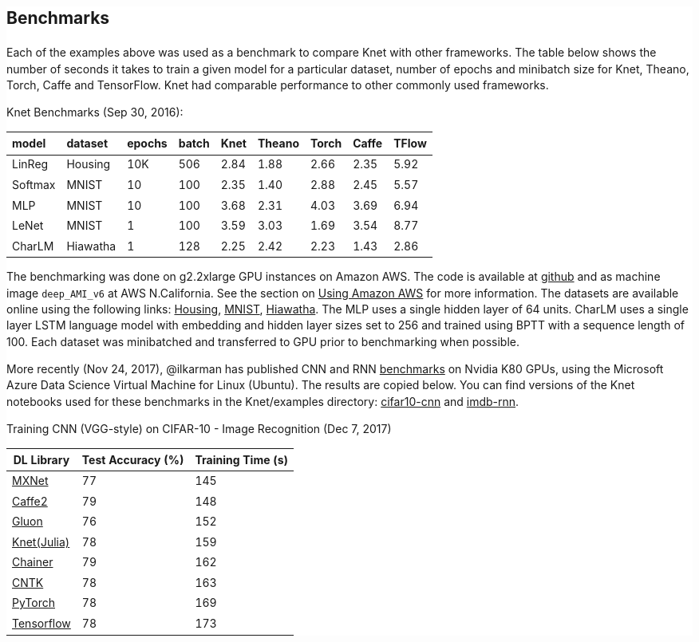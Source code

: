 
## Benchmarks

Each of the examples above was used as a benchmark to compare Knet
with other frameworks. The table below shows the number of seconds it
takes to train a given model for a particular dataset, number of
epochs and minibatch size for Knet, Theano, Torch, Caffe and
TensorFlow. Knet had comparable performance to other commonly used
frameworks.

Knet Benchmarks (Sep 30, 2016):

|model|dataset|epochs|batch|Knet|Theano|Torch|Caffe|TFlow|
|:----|:------|:-----|:----|:---|:-----|:----|:----|:----|
|LinReg|Housing|10K|506|2.84|1.88|2.66|2.35|5.92|
|Softmax|MNIST|10|100|2.35|1.40|2.88|2.45|5.57|
|MLP|MNIST|10|100|3.68|2.31|4.03|3.69|6.94|
|LeNet|MNIST|1|100|3.59|3.03|1.69|3.54|8.77|
|CharLM|Hiawatha|1|128|2.25|2.42|2.23|1.43|2.86|

The benchmarking was done on g2.2xlarge GPU instances on Amazon AWS. The
code is available at
[github](https://github.com/ozanarkancan/Knet8-Benchmarks) and as
machine image `deep_AMI_v6` at AWS N.California. See the section on
[Using Amazon AWS](@ref)
for more information. The datasets are available online using the
following links:
[Housing](https://archive.ics.uci.edu/ml/datasets/Housing),
[MNIST](http://yann.lecun.com/exdb/mnist),
[Hiawatha](http://www.gutenberg.org/files/19/19.txt). The MLP uses a
single hidden layer of 64 units. CharLM uses a single layer LSTM
language model with embedding and hidden layer sizes set to 256 and
trained using BPTT with a sequence length of 100. Each dataset was
minibatched and transferred to GPU prior to benchmarking when possible.

More recently (Nov 24, 2017), @ilkarman has published CNN and RNN
[benchmarks](https://github.com/ilkarman/DeepLearningFrameworks) on
Nvidia K80 GPUs, using the Microsoft Azure Data Science Virtual
Machine for Linux (Ubuntu). The results are copied below.  You can
find versions of the Knet notebooks used for these benchmarks in the
Knet/examples directory:
[cifar10-cnn](https://github.com/denizyuret/Knet.jl/tree/master/examples/cifar10-cnn)
and
[imdb-rnn](https://github.com/denizyuret/Knet.jl/tree/master/examples/imdb-rnn).

Training CNN (VGG-style) on CIFAR-10 - Image Recognition (Dec 7, 2017)

| DL Library                               | Test Accuracy (%) | Training Time (s) |
| ---------------------------------------- | ----------------- | ----------------- |
| [MXNet](https://github.com/ilkarman/DeepLearningFrameworks/blob/master/MXNet_CNN.ipynb)                 | 77                | 145               |
| [Caffe2](https://github.com/ilkarman/DeepLearningFrameworks/blob/master/Caffe2_CNN.ipynb)               | 79                | 148               |
| [Gluon](https://github.com/ilkarman/DeepLearningFrameworks/blob/master/Gluon_CNN.ipynb)                 | 76                | 152               |
| [Knet(Julia)](https://github.com/ilkarman/DeepLearningFrameworks/blob/master/Knet_CNN.ipynb)            | 78                | 159               |
| [Chainer](https://github.com/ilkarman/DeepLearningFrameworks/blob/master/Chainer_CNN.ipynb)             | 79                | 162               |
| [CNTK](https://github.com/ilkarman/DeepLearningFrameworks/blob/master/CNTK_CNN.ipynb)                   | 78                | 163               |
| [PyTorch](https://github.com/ilkarman/DeepLearningFrameworks/blob/master/PyTorch_CNN.ipynb)             | 78                | 169               |
| [Tensorflow](https://github.com/ilkarman/DeepLearningFrameworks/blob/master/Tensorflow_CNN.ipynb)       | 78                | 173               |